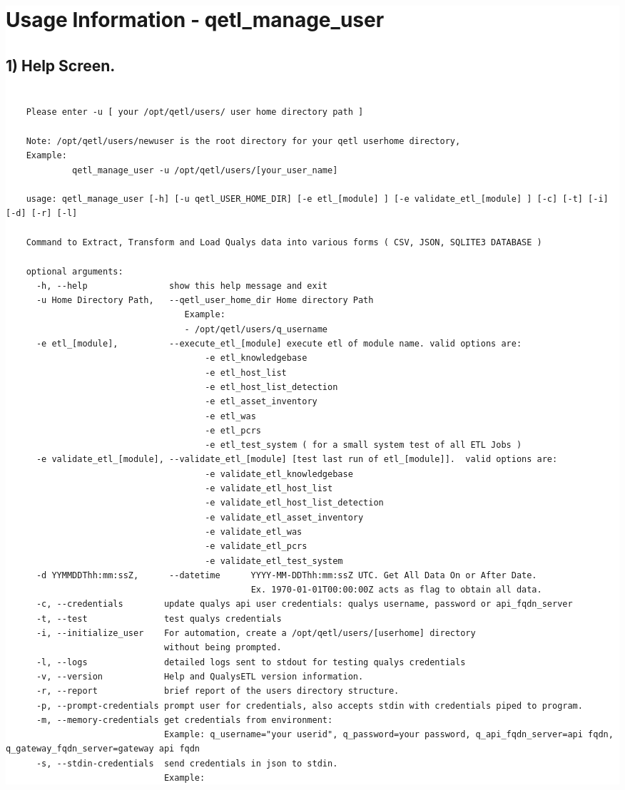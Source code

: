 # Usage Information - qetl_manage_user
<a name="examples"></a>

## 1) Help Screen.
```text
    
    Please enter -u [ your /opt/qetl/users/ user home directory path ]

    Note: /opt/qetl/users/newuser is the root directory for your qetl userhome directory,
    Example:
             qetl_manage_user -u /opt/qetl/users/[your_user_name]
 
    usage: qetl_manage_user [-h] [-u qetl_USER_HOME_DIR] [-e etl_[module] ] [-e validate_etl_[module] ] [-c] [-t] [-i] [-d] [-r] [-l]
    
    Command to Extract, Transform and Load Qualys data into various forms ( CSV, JSON, SQLITE3 DATABASE )
    
    optional arguments:
      -h, --help                show this help message and exit
      -u Home Directory Path,   --qetl_user_home_dir Home directory Path
                                   Example:
                                   - /opt/qetl/users/q_username
      -e etl_[module],          --execute_etl_[module] execute etl of module name. valid options are:
                                       -e etl_knowledgebase 
                                       -e etl_host_list 
                                       -e etl_host_list_detection
                                       -e etl_asset_inventory
                                       -e etl_was
                                       -e etl_pcrs
                                       -e etl_test_system ( for a small system test of all ETL Jobs )
      -e validate_etl_[module], --validate_etl_[module] [test last run of etl_[module]].  valid options are:
                                       -e validate_etl_knowledgebase
                                       -e validate_etl_host_list 
                                       -e validate_etl_host_list_detection
                                       -e validate_etl_asset_inventory
                                       -e validate_etl_was
                                       -e validate_etl_pcrs
                                       -e validate_etl_test_system 
      -d YYMMDDThh:mm:ssZ,      --datetime      YYYY-MM-DDThh:mm:ssZ UTC. Get All Data On or After Date. 
                                                Ex. 1970-01-01T00:00:00Z acts as flag to obtain all data.
      -c, --credentials        update qualys api user credentials: qualys username, password or api_fqdn_server
      -t, --test               test qualys credentials
      -i, --initialize_user    For automation, create a /opt/qetl/users/[userhome] directory 
                               without being prompted.
      -l, --logs               detailed logs sent to stdout for testing qualys credentials
      -v, --version            Help and QualysETL version information.
      -r, --report             brief report of the users directory structure.
      -p, --prompt-credentials prompt user for credentials, also accepts stdin with credentials piped to program.
      -m, --memory-credentials get credentials from environment: 
                               Example: q_username="your userid", q_password=your password, q_api_fqdn_server=api fqdn, q_gateway_fqdn_server=gateway api fqdn
      -s, --stdin-credentials  send credentials in json to stdin. 
                               Example:
```